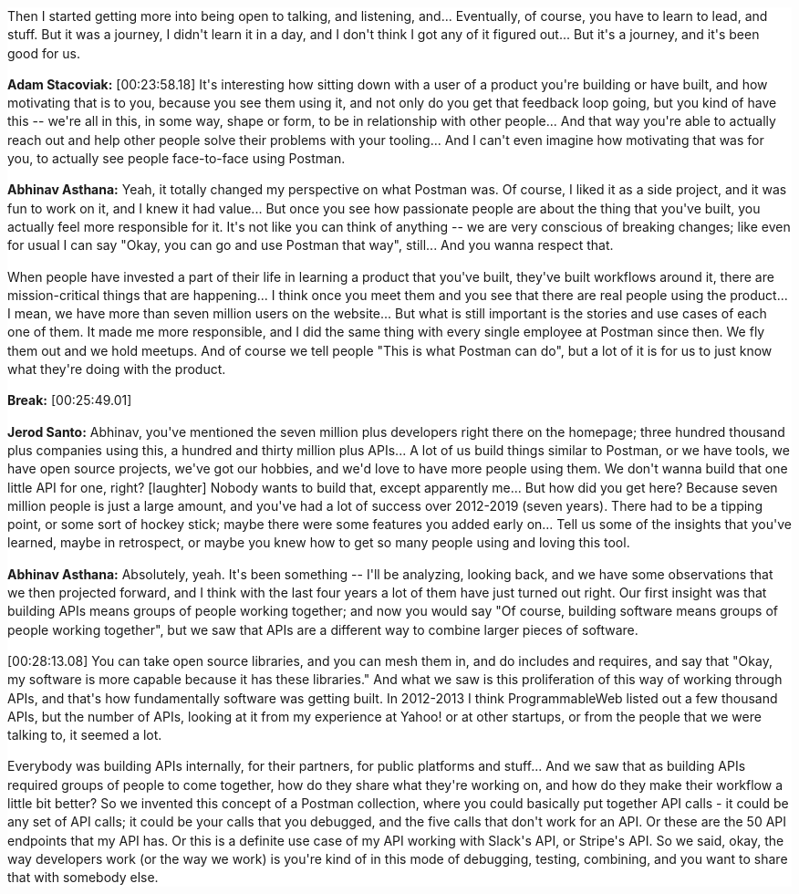 Then I started getting more into being open to talking, and listening, and... Eventually, of course, you have to learn to lead, and stuff. But it was a journey, I didn't learn it in a day, and I don't think I got any of it figured out... But it's a journey, and it's been good for us.

**Adam Stacoviak:** \[00:23:58.18\] It's interesting how sitting down with a user of a product you're building or have built, and how motivating that is to you, because you see them using it, and not only do you get that feedback loop going, but you kind of have this -- we're all in this, in some way, shape or form, to be in relationship with other people... And that way you're able to actually reach out and help other people solve their problems with your tooling... And I can't even imagine how motivating that was for you, to actually see people face-to-face using Postman.

**Abhinav Asthana:** Yeah, it totally changed my perspective on what Postman was. Of course, I liked it as a side project, and it was fun to work on it, and I knew it had value... But once you see how passionate people are about the thing that you've built, you actually feel more responsible for it. It's not like you can think of anything -- we are very conscious of breaking changes; like even for usual I can say "Okay, you can go and use Postman that way", still... And you wanna respect that.

When people have invested a part of their life in learning a product that you've built, they've built workflows around it, there are mission-critical things that are happening... I think once you meet them and you see that there are real people using the product... I mean, we have more than seven million users on the website... But what is still important is the stories and use cases of each one of them. It made me more responsible, and I did the same thing with every single employee at Postman since then. We fly them out and we hold meetups. And of course we tell people "This is what Postman can do", but a lot of it is for us to just know what they're doing with the product.

**Break:** \[00:25:49.01\]

**Jerod Santo:** Abhinav, you've mentioned the seven million plus developers right there on the homepage; three hundred thousand plus companies using this, a hundred and thirty million plus APIs... A lot of us build things similar to Postman, or we have tools, we have open source projects, we've got our hobbies, and we'd love to have more people using them. We don't wanna build that one little API for one, right? \[laughter\] Nobody wants to build that, except apparently me... But how did you get here? Because seven million people is just a large amount, and you've had a lot of success over 2012-2019 (seven years). There had to be a tipping point, or some sort of hockey stick; maybe there were some features you added early on... Tell us some of the insights that you've learned, maybe in retrospect, or maybe you knew how to get so many people using and loving this tool.

**Abhinav Asthana:** Absolutely, yeah. It's been something -- I'll be analyzing, looking back, and we have some observations that we then projected forward, and I think with the last four years a lot of them have just turned out right. Our first insight was that building APIs means groups of people working together; and now you would say "Of course, building software means groups of people working together", but we saw that APIs are a different way to combine larger pieces of software.

\[00:28:13.08\] You can take open source libraries, and you can mesh them in, and do includes and requires, and say that "Okay, my software is more capable because it has these libraries." And what we saw is this proliferation of this way of working through APIs, and that's how fundamentally software was getting built. In 2012-2013 I think ProgrammableWeb listed out a few thousand APIs, but the number of APIs, looking at it from my experience at Yahoo! or at other startups, or from the people that we were talking to, it seemed a lot.

Everybody was building APIs internally, for their partners, for public platforms and stuff... And we saw that as building APIs required groups of people to come together, how do they share what they're working on, and how do they make their workflow a little bit better? So we invented this concept of a Postman collection, where you could basically put together API calls - it could be any set of API calls; it could be your calls that you debugged, and the five calls that don't work for an API. Or these are the 50 API endpoints that my API has. Or this is a definite use case of my API working with Slack's API, or Stripe's API. So we said, okay, the way developers work (or the way we work) is you're kind of in this mode of debugging, testing, combining, and you want to share that with somebody else.

